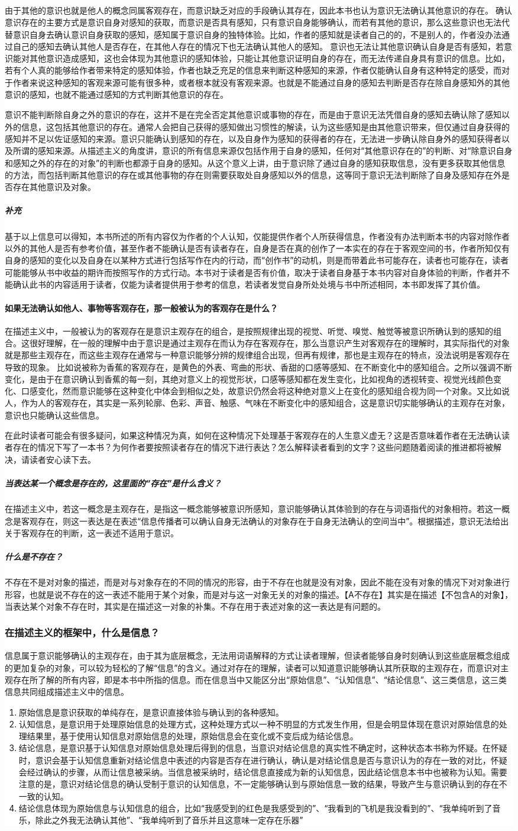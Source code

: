 由于其他的意识也就是他人的概念同属客观存在，而意识缺乏对应的手段确认其存在，因此本书也认为意识无法确认其他意识的存在。
确认意识存在的主要方式是意识自身对感知的获取，而意识是否具有感知，只有意识自身能够确认，而若有其他的意识，那么这些意识也无法代替意识自身去确认意识自身获取的感知，感知属于意识自身的独特体验。比如，作者的感知就是读者自己的的，不是别人的，作者没办法通过自己的感知去确认其他人是否存在，在其他人存在的情况下也无法确认其他人的感知。
意识也无法让其他意识确认自身是否有感知，若意识能对其他意识造成感知，这也会体现为其他意识的感知体验，只能让其他意识证明自身的存在，而无法传递自身具有意识的信息。比如，若有个人真的能够给作者带来特定的感知体验，作者也缺乏充足的信息来判断这种感知的来源，作者仅能确认自身有这种特定的感受，而对于作者来说这种感知的客观来源可能有很多种，或者根本就没有客观来源。也就是不能通过自身的感知去判断是否存在除自身感知外的其他意识的感知，也就不能通过感知的方式判断其他意识的存在。

意识不能判断除自身之外的意识的存在，这并不是在完全否定其他意识或事物的存在，而是由于意识无法凭借自身的感知去确认除了感知以外的信息，这包括其他意识的存在。通常人会把自己获得的感知做出习惯性的解读，认为这些感知是由其他意识带来，但仅通过自身获得的感知并不足以佐证感知的来源。意识只能确认到感知的存在，以及自身作为感知的获得者的存在，无法进一步确认除自身外的感知获得者以及所谓的感知来源。从描述主义的角度讲，意识的所有信息来源仅包括作用于自身的感知，任何对“其他意识存在的”的判断、对“除意识自身和感知之外的存在的对象”的判断也都源于自身的感知。从这个意义上讲，由于意识除了通过自身的感知获取信息，没有更多获取其他信息的方法，而包括判断其他意识的存在或其他事物的存在则需要获取处自身感知以外的信息，这等同于意识无法判断除了自身及感知存在外是否存在其他意识及对象。

##### 补充

基于以上信息可以得知，本书所述的所有内容仅为作者的个人认知，仅能提供作者个人所获得信息，作者没有办法判断本书的内容对除作者以外的其他人是否有参考价值，甚至作者不能确认是否有读者存在，自身是否在真的创作了一本实在的存在于客观空间的书，作者所知仅有自身的感知的变化以及自身在以某种方式进行包括写作在内的行动，而“创作书”的动机，则是而带着此书可能存在，读者也可能存在，读者可能能够从书中收益的期许而按照写作的方式行动。本书对于读者是否有价值，取决于读者自身基于本书内容对自身体验的判断，作者并不能确认此书的内容适用于读者，仅能为读者提供用于参考的信息，若读者发觉自身所处处境与书中所述相同，本书即发挥了其价值。

#### 如果无法确认如他人、事物等客观存在，那一般被认为的客观存在是什么？

在描述主义中，一般被认为的客观存在是意识主观存在的组合，是按照规律出现的视觉、听觉、嗅觉、触觉等被意识所确认到的感知的组合。这很好理解，在一般的理解中由于意识是通过主观存在而认为存在客观存在，那么当意识产生对客观存在的理解时，其实际指代的对象就是那些主观存在，而这些主观存在通常与一种意识能够分辨的规律组合出现，但再有规律，那也是主观存在的特点，没法说明是客观存在导致的现象。
比如说被称为香蕉的客观存在，是黄色的外表、弯曲的形状、香甜的口感等感知、在不断变化中的感知组合。之所以强调不断变化，是由于在意识确认到香蕉的每一刻，其绝对意义上的视觉形状，口感等感知都在发生变化，比如视角的透视转变、视觉光线颜色变化、口感变化，然而意识能够在这种变化中体会到相似之处，故意识仍然会将这种绝对意义上在变化的感知组合视为同一个对象。又比如说人，作为人的客观存在，其实是一系列轮廓、色彩、声音、触感、气味在不断变化中的感知组合，这是意识切实能够确认的主观存在对象，意识也只能确认这些信息。

在此时读者可能会有很多疑问，如果这种情况为真，如何在这种情况下处理基于客观存在的人生意义虚无？这是否意味着作者在无法确认读者存在的情况下写了一本书？为何作者要按照读者存在的情况下进行表达？怎么解释读者看到的文字？这些问题随着阅读的推进都将被解决，请读者安心读下去。

##### 当表达某一个概念是存在的，这里面的“存在”是什么含义？

在描述主义中，若这一概念是主观存在，是指这一概念能够被意识所感知，意识能够确认其体验到的存在与词语指代的对象相符。若这一概念是客观存在，则这一表达是在表述“信息传播者可以确认自身无法确认的对象存在于自身无法确认的空间当中”。根据描述，意识无法给出关于客观存在的判断，这一表述不适用于意识。

##### 什么是不存在？

不存在不是对对象的描述，而是对与对象存在的不同的情况的形容，由于不存在也就是没有对象，因此不能在没有对象的情况下对对象进行形容，也就是说不存在的这一表述不能用于某个对象，而是对与这一对象无关的对象的描述。【A不存在】其实是在描述【不包含A的对象】，当表达某个对象不存在时，其实是在描述这一对象的补集。不存在用于表述对象的这一表达是有问题的。

### 在描述主义的框架中，什么是信息？

信息属于意识能够确认的主观存在，由于其为底层概念，无法用词语解释的方式让读者理解，但读者能够自身时刻确认到这些底层概念组成的更加复杂的对象，可以较为轻松的了解“信息”的含义。通过对存在的理解，读者可以知道意识能够确认其所获取的主观存在，而意识对主观存在所了解的所有内容，即是本书中所指的信息。而在信息当中又能区分出“原始信息”、“认知信息”、“结论信息”、这三类信息，这三类信息共同组成描述主义中的信息。

1. 原始信息是意识获取的单纯存在，是意识直接体验与确认到的各种感知。
2. 认知信息，是意识用于处理原始信息的处理方式，这种处理方式以一种不明显的方式发生作用，但是会明显体现在意识对原始信息的处理结果里，基于使用认知信息对原始信息的处理，原始信息会在变化或不变后成为结论信息。
3. 结论信息，是意识基于认知信息对原始信息处理后得到的信息，当意识对结论信息的真实性不确定时，这种状态本书称为怀疑。在怀疑时，意识会基于认知信息重新对结论信息中表述的内容是否存在进行确认，确认是对结论信息是否与意识认为的存在一致的对比，怀疑会经过确认的步骤，从而让信息被采纳。当信息被采纳时，结论信息直接成为新的认知信息，因此结论信息本书中也被称为认知。需要注意的是，意识对结论信息的确认受制于意识的认知信息，不一定能够确认到与原始信息一致的结果，导致产生与意识确认到的存在不一致的认知。
4. 结论信息体现为原始信息与认知信息的组合，比如“我感受到的红色是我感受到的”、“我看到的飞机是我没看到的”、“我单纯听到了音乐，除此之外我无法确认其他”、“我单纯听到了音乐并且这意味一定存在乐器”
